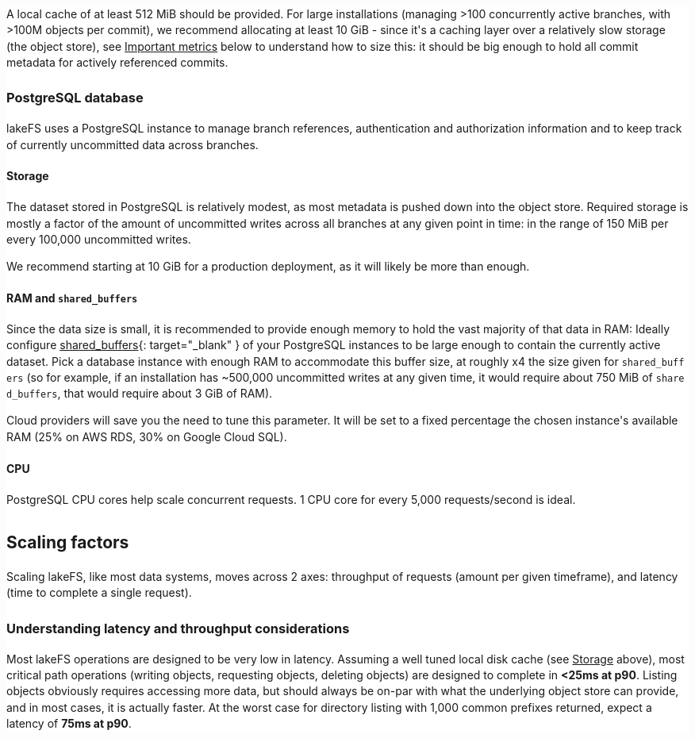 A local cache of at least 512 MiB should be provided. 
For large installations (managing >100 concurrently active branches, with >100M objects per commit),
we recommend allocating at least 10 GiB - since it's a caching layer over a relatively slow storage (the object store), 
see [Important metrics](#important-metrics) below to understand how to size this: it should be big enough to hold all commit metadata for actively referenced commits.


### PostgreSQL database

lakeFS uses a PostgreSQL instance to manage branch references, authentication and authorization information 
and to keep track of currently uncommitted data across branches.

#### Storage
The dataset stored in PostgreSQL is relatively modest, 
as most metadata is pushed down into the object store. 
Required storage is mostly a factor of the amount of uncommitted writes across all branches at any given point in time: 
in the range of 150 MiB per every 100,000 uncommitted writes. 

We recommend starting at 10 GiB for a production deployment, as it will likely be more than enough.

#### RAM and `shared_buffers`
Since the data size is small, it is recommended to provide enough memory to hold the vast majority of that data in RAM:
Ideally configure [shared_buffers](https://www.postgresql.org/docs/current/runtime-config-resource.html#GUC-SHARED-BUFFERS){: target="_blank" } 
of your PostgreSQL instances to be large enough to contain the currently active dataset. 
Pick a database instance with enough RAM to accommodate this buffer size, at roughly x4 the size given for `shared_buffers` 
(so for example, if an installation has ~500,000 uncommitted writes at any given time, it would require about 750 MiB of `shared_buffers`, 
that would require about 3 GiB of RAM). 

Cloud providers will save you the need to tune this parameter. It will be set to a fixed percentage the chosen instance's available RAM (25% on AWS RDS, 30% on Google Cloud SQL).

#### CPU

PostgreSQL CPU cores help scale concurrent requests. 1 CPU core for every 5,000 requests/second is ideal.


## Scaling factors

Scaling lakeFS, like most data systems, moves across 2 axes: 
throughput of requests (amount per given timeframe), and latency (time to complete a single request).

### Understanding latency and throughput considerations

Most lakeFS operations are designed to be very low in latency. 
Assuming a well tuned local disk cache (see [Storage](#storage) above), 
most critical path operations 
(writing objects, requesting objects, deleting objects) are designed to complete in **<25ms at p90**. 
Listing objects obviously requires accessing more data, but should always be on-par with what the underlying object store can provide, 
and in most cases, it is actually faster. 
At the worst case for directory listing with 1,000 common prefixes returned, expect a latency of **75ms at p90**.
